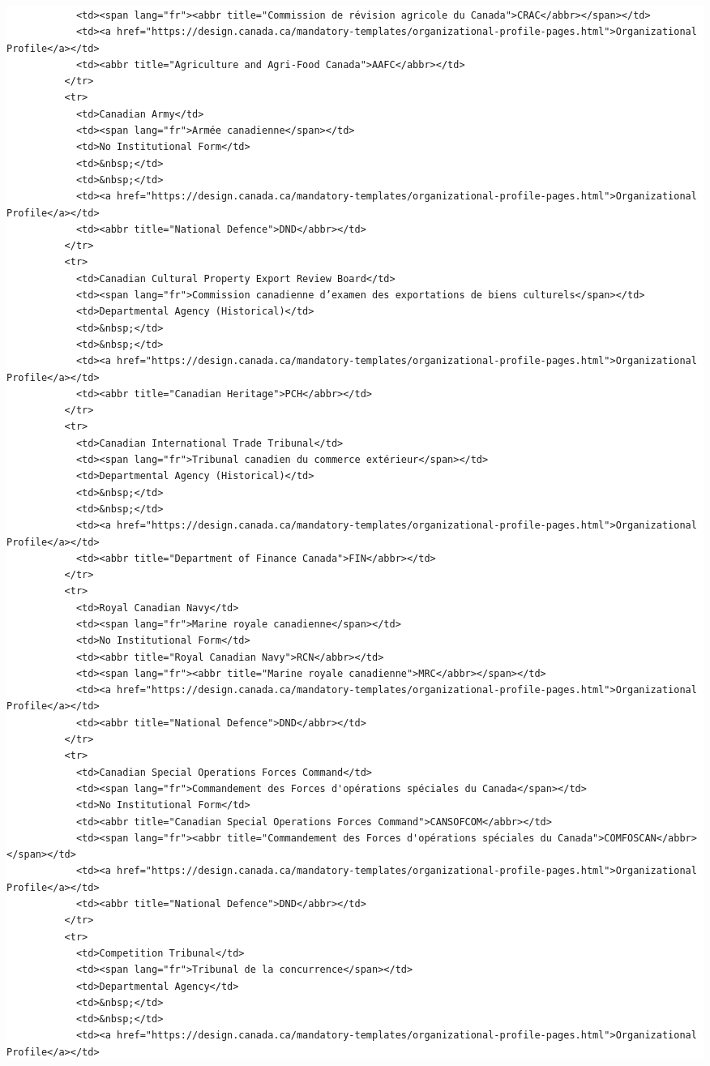                 <td><span lang="fr"><abbr title="Commission de révision agricole du Canada">CRAC</abbr></span></td>
                <td><a href="https://design.canada.ca/mandatory-templates/organizational-profile-pages.html">Organizational Profile</a></td>
                <td><abbr title="Agriculture and Agri-Food Canada">AAFC</abbr></td>
              </tr>
              <tr>
                <td>Canadian Army</td>
                <td><span lang="fr">Armée canadienne</span></td>
                <td>No Institutional Form</td>
                <td>&nbsp;</td>
                <td>&nbsp;</td>
                <td><a href="https://design.canada.ca/mandatory-templates/organizational-profile-pages.html">Organizational Profile</a></td>
                <td><abbr title="National Defence">DND</abbr></td>
              </tr>
              <tr>
                <td>Canadian Cultural Property Export Review Board</td>
                <td><span lang="fr">Commission canadienne d’examen des exportations de biens culturels</span></td>
                <td>Departmental Agency (Historical)</td>
                <td>&nbsp;</td>
                <td>&nbsp;</td>
                <td><a href="https://design.canada.ca/mandatory-templates/organizational-profile-pages.html">Organizational Profile</a></td>
                <td><abbr title="Canadian Heritage">PCH</abbr></td>
              </tr>
              <tr>
                <td>Canadian International Trade Tribunal</td>
                <td><span lang="fr">Tribunal canadien du commerce extérieur</span></td>
                <td>Departmental Agency (Historical)</td>
                <td>&nbsp;</td>
                <td>&nbsp;</td>
                <td><a href="https://design.canada.ca/mandatory-templates/organizational-profile-pages.html">Organizational Profile</a></td>
                <td><abbr title="Department of Finance Canada">FIN</abbr></td>
              </tr>
              <tr>
                <td>Royal Canadian Navy</td>
                <td><span lang="fr">Marine royale canadienne</span></td>
                <td>No Institutional Form</td>
                <td><abbr title="Royal Canadian Navy">RCN</abbr></td>
                <td><span lang="fr"><abbr title="Marine royale canadienne">MRC</abbr></span></td>
                <td><a href="https://design.canada.ca/mandatory-templates/organizational-profile-pages.html">Organizational Profile</a></td>
                <td><abbr title="National Defence">DND</abbr></td>
              </tr>
              <tr>
                <td>Canadian Special Operations Forces Command</td>
                <td><span lang="fr">Commandement des Forces d'opérations spéciales du Canada</span></td>
                <td>No Institutional Form</td>
                <td><abbr title="Canadian Special Operations Forces Command">CANSOFCOM</abbr></td>
                <td><span lang="fr"><abbr title="Commandement des Forces d'opérations spéciales du Canada">COMFOSCAN</abbr></span></td>
                <td><a href="https://design.canada.ca/mandatory-templates/organizational-profile-pages.html">Organizational Profile</a></td>
                <td><abbr title="National Defence">DND</abbr></td>
              </tr>
              <tr>
                <td>Competition Tribunal</td>
                <td><span lang="fr">Tribunal de la concurrence</span></td>
                <td>Departmental Agency</td>
                <td>&nbsp;</td>
                <td>&nbsp;</td>
                <td><a href="https://design.canada.ca/mandatory-templates/organizational-profile-pages.html">Organizational Profile</a></td>